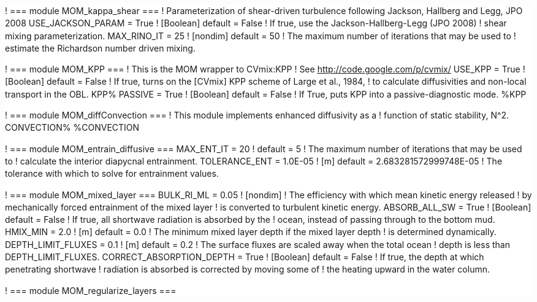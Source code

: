 ! === module MOM_kappa_shear ===
! Parameterization of shear-driven turbulence following Jackson, Hallberg and Legg, JPO 2008
USE_JACKSON_PARAM = True        !   [Boolean] default = False
                                ! If true, use the Jackson-Hallberg-Legg (JPO 2008)
                                ! shear mixing parameterization.
MAX_RINO_IT = 25                !   [nondim] default = 50
                                ! The maximum number of iterations that may be used to
                                ! estimate the Richardson number driven mixing.

! === module MOM_KPP ===
! This is the MOM wrapper to CVmix:KPP
! See http://code.google.com/p/cvmix/
USE_KPP = True                  !   [Boolean] default = False
                                ! If true, turns on the [CVmix] KPP scheme of Large et al., 1984,
                                ! to calculate diffusivities and non-local transport in the OBL.
KPP%
PASSIVE = True                  !   [Boolean] default = False
                                ! If True, puts KPP into a passive-diagnostic mode.
%KPP

! === module MOM_diffConvection ===
! This module implements enhanced diffusivity as a
! function of static stability, N^2.
CONVECTION%
%CONVECTION

! === module MOM_entrain_diffusive ===
MAX_ENT_IT = 20                 ! default = 5
                                ! The maximum number of iterations that may be used to
                                ! calculate the interior diapycnal entrainment.
TOLERANCE_ENT = 1.0E-05         !   [m] default = 2.683281572999748E-05
                                ! The tolerance with which to solve for entrainment values.

! === module MOM_mixed_layer ===
BULK_RI_ML = 0.05               !   [nondim]
                                ! The efficiency with which mean kinetic energy released
                                ! by mechanically forced entrainment of the mixed layer
                                ! is converted to turbulent kinetic energy.
ABSORB_ALL_SW = True            !   [Boolean] default = False
                                ! If true,  all shortwave radiation is absorbed by the
                                ! ocean, instead of passing through to the bottom mud.
HMIX_MIN = 2.0                  !   [m] default = 0.0
                                ! The minimum mixed layer depth if the mixed layer depth
                                ! is determined dynamically.
DEPTH_LIMIT_FLUXES = 0.1        !   [m] default = 0.2
                                ! The surface fluxes are scaled away when the total ocean
                                ! depth is less than DEPTH_LIMIT_FLUXES.
CORRECT_ABSORPTION_DEPTH = True !   [Boolean] default = False
                                ! If true, the depth at which penetrating shortwave
                                ! radiation is absorbed is corrected by moving some of
                                ! the heating upward in the water column.

! === module MOM_regularize_layers ===
